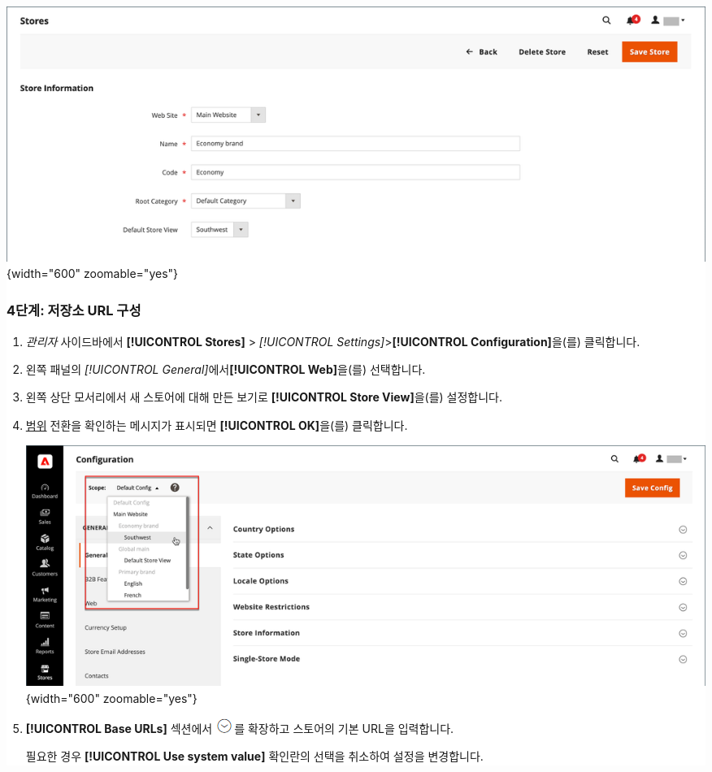    ![기본 보기를 사용하는 새 저장소](./assets/new-store-default-view.png){width="600" zoomable="yes"}

### 4단계: 저장소 URL 구성

1. _관리자_ 사이드바에서 **[!UICONTROL Stores]** > _[!UICONTROL Settings]_>**[!UICONTROL Configuration]**&#x200B;을(를) 클릭합니다.

1. 왼쪽 패널의 _[!UICONTROL General]_&#x200B;에서&#x200B;**[!UICONTROL Web]**&#x200B;을(를) 선택합니다.

1. 왼쪽 상단 모서리에서 새 스토어에 대해 만든 보기로 **[!UICONTROL Store View]**&#x200B;을(를) 설정합니다.

1. [범위](../getting-started/websites-stores-views.md#scope-settings) 전환을 확인하는 메시지가 표시되면 **[!UICONTROL OK]**&#x200B;을(를) 클릭합니다.

   ![스토어 보기 선택](./assets/create-store-config-view.png){width="600" zoomable="yes"}

1. **[!UICONTROL Base URLs]** 섹션에서 ![확장 선택기](../assets/icon-display-expand.png)를 확장하고 스토어의 기본 URL을 입력합니다.

   필요한 경우 **[!UICONTROL Use system value]** 확인란의 선택을 취소하여 설정을 변경합니다.
